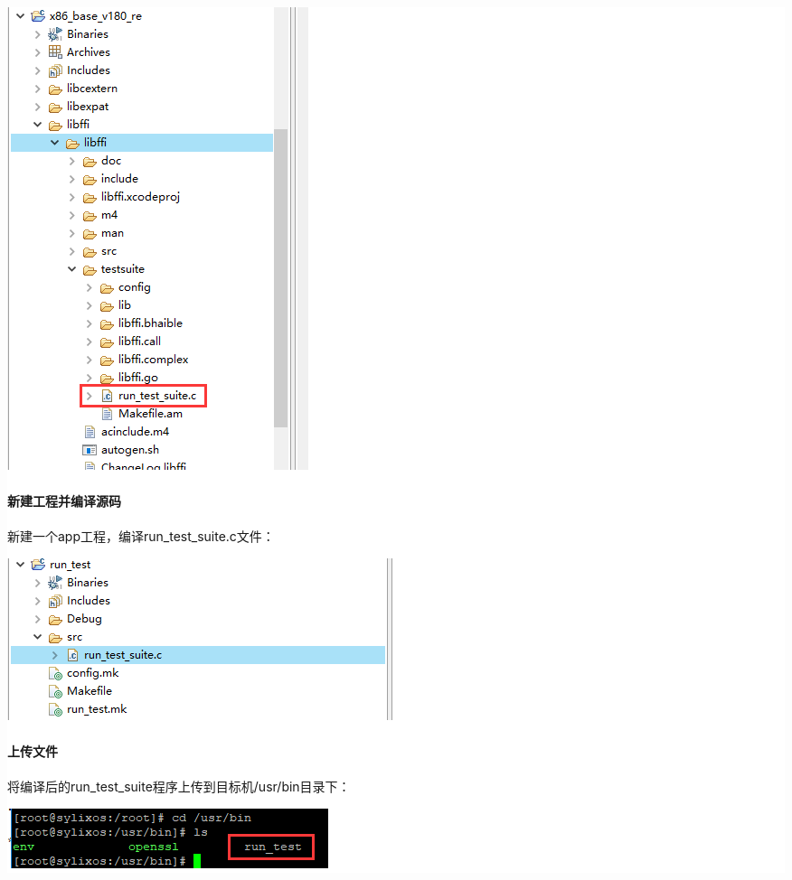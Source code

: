 ![SylixOS编程知识点](./Image/SylixOS编程知识点_8.png)

#### 新建工程并编译源码

新建一个app工程，编译run_test_suite.c文件：

![SylixOS编程知识点](./Image/SylixOS编程知识点_9.png)

#### 上传文件

将编译后的run_test_suite程序上传到目标机/usr/bin目录下：

![SylixOS编程知识点](./Image/SylixOS编程知识点_10.png)
